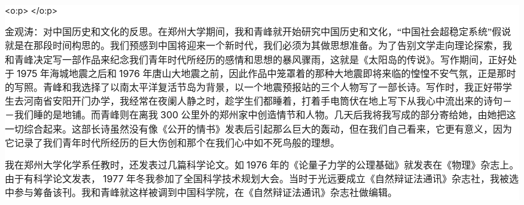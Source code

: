    <o:p>
   </o:p>
  </font>
 </p>
 <p class="MsoNormal">
  <o:p>
   <font size="3">
   </font>
  </o:p>
 </p>
 <p class="MsoNormal">
  <font size="3">
   <span lang="ZH-CN" style="font-family:宋体;mso-ascii-font-family:
Calibri;mso-ascii-theme-font:minor-latin;mso-fareast-font-family:宋体;mso-fareast-theme-font:
minor-fareast">
    金观涛：对中国历史和文化的反思。在郑州大学期间，我和青峰就开始研究中国历史和文化，“中国社会超稳定系统”假说就是在那段时间构思的。我们预感到中国将迎来一个新时代，我们必须为其做思想准备。为了告别文学走向理论探索，我和青峰决定写一部作品来纪念我们青年时代所经历的感情和思想的暴风骤雨，这就是《太阳岛的传说》。写作期间，正好处于
   </span>
   1975
   <span lang="ZH-CN" style="font-family:宋体;mso-ascii-font-family:Calibri;mso-ascii-theme-font:
minor-latin;mso-fareast-font-family:宋体;mso-fareast-theme-font:minor-fareast">
    年海城地震之后和
   </span>
   1976
   <span lang="ZH-CN" style="font-family:宋体;mso-ascii-font-family:Calibri;mso-ascii-theme-font:
minor-latin;mso-fareast-font-family:宋体;mso-fareast-theme-font:minor-fareast">
    年唐山大地震之前，因此作品中笼罩着的那种大地震即将来临的惶惶不安气氛，正是那时的写照。青峰和我选择了以南太平洋复活节岛为背景，以一个地震预报站的三个人物写了一部长诗。写作时，我正好带学生去河南省安阳开门办学，我经常在夜阑人静之时，趁学生们都睡着，打着手电筒伏在地上写下从我心中流出来的诗句－－我们睡的是地铺。而青峰则在离我
   </span>
   300
   <span lang="ZH-CN" style="font-family:宋体;mso-ascii-font-family:Calibri;mso-ascii-theme-font:
minor-latin;mso-fareast-font-family:宋体;mso-fareast-theme-font:minor-fareast">
    公里外的郑州家中创造情节和人物。几天后我将我写成的部分寄给她，由她把这一切综合起来。这部长诗虽然没有像《公开的情书》发表后引起那么巨大的轰动，但在我们自己看来，它更有意义，因为它记录了我们青年时代所经历的巨大伤创和那个在我们心中如不死鸟般的理想。
   </span>
   <o:p>
   </o:p>
  </font>
 </p>
 <p class="MsoNormal">
  <font size="3">
   <span lang="ZH-CN" style="font-family:宋体;mso-ascii-font-family:
Calibri;mso-ascii-theme-font:minor-latin;mso-fareast-font-family:宋体;mso-fareast-theme-font:
minor-fareast">
    我在郑州大学化学系任教时，还发表过几篇科学论文。如
   </span>
   1976
   <span lang="ZH-CN" style="font-family:宋体;mso-ascii-font-family:Calibri;mso-ascii-theme-font:minor-latin;
mso-fareast-font-family:宋体;mso-fareast-theme-font:minor-fareast">
    年的《论量子力学的公理基础》就发表在《物理》杂志上。由于有科学论文发表，
   </span>
   1977
   <span lang="ZH-CN" style="font-family:宋体;mso-ascii-font-family:Calibri;mso-ascii-theme-font:
minor-latin;mso-fareast-font-family:宋体;mso-fareast-theme-font:minor-fareast">
    年冬我参加了全国科学技术规划大会。当时于光远要成立《自然辩证法通讯》杂志社，我被选中参与筹备该刊。我和青峰就这样被调到中国科学院，在《自然辩证法通讯》杂志社做编辑。
   </span>
   <o:p>
   </o:p>
  </font>
 </p>
 <p class="MsoNormal">
  <o:p>
   <font size="3">